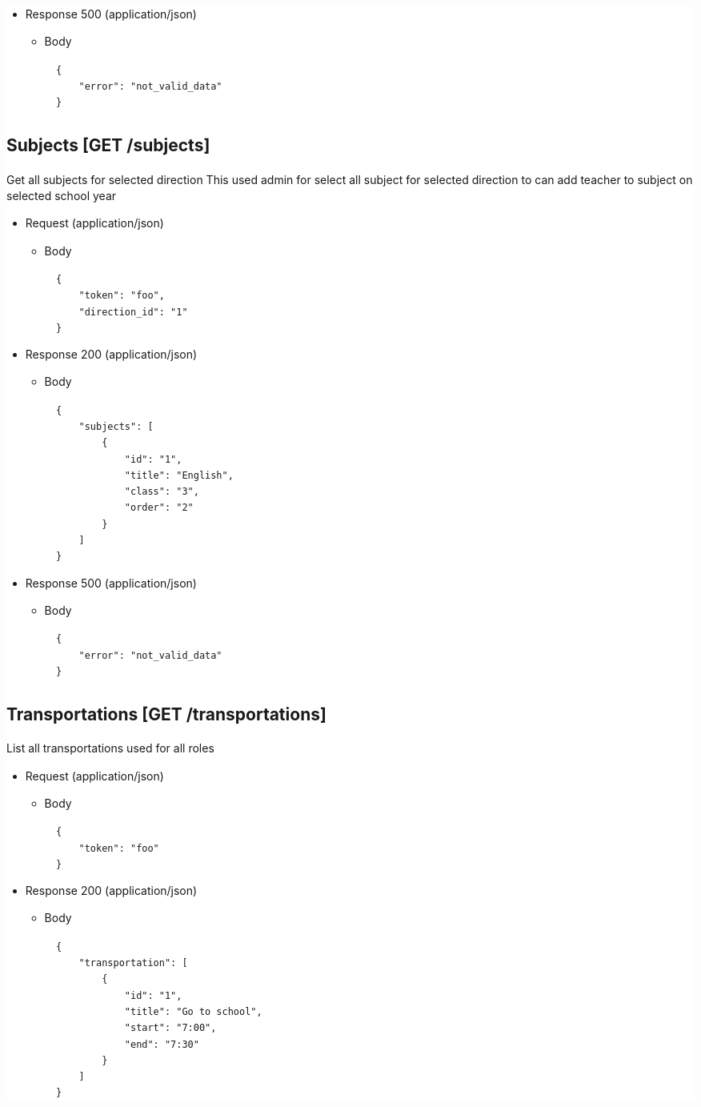 + Response 500 (application/json)
    + Body

            {
                "error": "not_valid_data"
            }

## Subjects [GET /subjects]
Get all subjects for selected direction
This used admin for select all subject for selected direction to can add teacher to subject on selected school year

+ Request (application/json)
    + Body

            {
                "token": "foo",
                "direction_id": "1"
            }

+ Response 200 (application/json)
    + Body

            {
                "subjects": [
                    {
                        "id": "1",
                        "title": "English",
                        "class": "3",
                        "order": "2"
                    }
                ]
            }

+ Response 500 (application/json)
    + Body

            {
                "error": "not_valid_data"
            }

## Transportations [GET /transportations]
List all transportations used for all roles

+ Request (application/json)
    + Body

            {
                "token": "foo"
            }

+ Response 200 (application/json)
    + Body

            {
                "transportation": [
                    {
                        "id": "1",
                        "title": "Go to school",
                        "start": "7:00",
                        "end": "7:30"
                    }
                ]
            }
